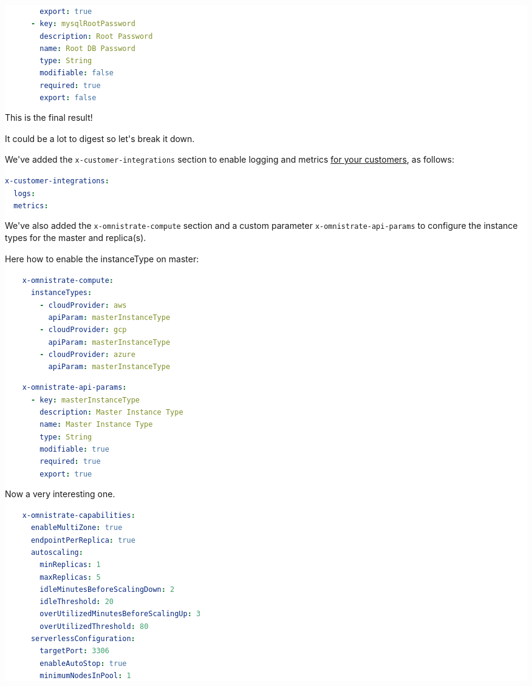 ```yaml
        export: true
      - key: mysqlRootPassword
        description: Root Password
        name: Root DB Password
        type: String
        modifiable: false
        required: true
        export: false
```

This is the final result! 

It could be a lot to digest so let's break it down.

We've added the `x-customer-integrations` section to enable logging and metrics [for your customers](../../build-guides/integrations.md#customer-observability), as follows:

```yaml
x-customer-integrations:
  logs: 
  metrics: 
```

We've also added the `x-omnistrate-compute` section and a custom parameter `x-omnistrate-api-params` to configure the instance types for the master and replica(s).

Here how to enable the instanceType on master:

```yaml
    x-omnistrate-compute:
      instanceTypes:
        - cloudProvider: aws
          apiParam: masterInstanceType
        - cloudProvider: gcp
          apiParam: masterInstanceType
        - cloudProvider: azure
          apiParam: masterInstanceType 
```

```yaml
    x-omnistrate-api-params:
      - key: masterInstanceType
        description: Master Instance Type
        name: Master Instance Type
        type: String
        modifiable: true
        required: true
        export: true
```

Now a very interesting one.

```yaml
    x-omnistrate-capabilities:
      enableMultiZone: true
      endpointPerReplica: true
      autoscaling:
        minReplicas: 1
        maxReplicas: 5
        idleMinutesBeforeScalingDown: 2
        idleThreshold: 20
        overUtilizedMinutesBeforeScalingUp: 3
        overUtilizedThreshold: 80
      serverlessConfiguration:
        targetPort: 3306
        enableAutoStop: true
        minimumNodesInPool: 1
```
